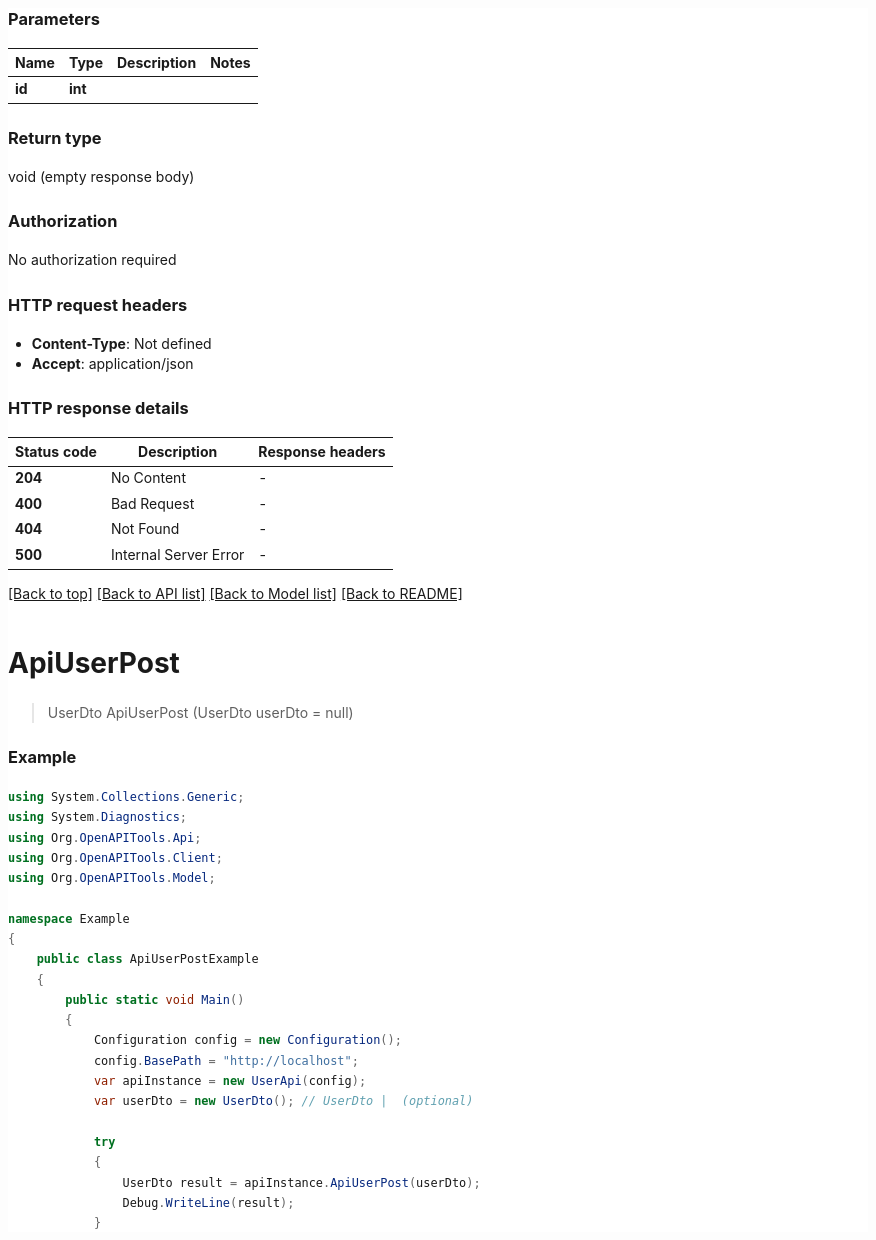 ### Parameters

| Name | Type | Description | Notes |
|------|------|-------------|-------|
| **id** | **int** |  |  |

### Return type

void (empty response body)

### Authorization

No authorization required

### HTTP request headers

 - **Content-Type**: Not defined
 - **Accept**: application/json


### HTTP response details
| Status code | Description | Response headers |
|-------------|-------------|------------------|
| **204** | No Content |  -  |
| **400** | Bad Request |  -  |
| **404** | Not Found |  -  |
| **500** | Internal Server Error |  -  |

[[Back to top]](#) [[Back to API list]](../../README.md#documentation-for-api-endpoints) [[Back to Model list]](../../README.md#documentation-for-models) [[Back to README]](../../README.md)

<a id="apiuserpost"></a>
# **ApiUserPost**
> UserDto ApiUserPost (UserDto userDto = null)



### Example
```csharp
using System.Collections.Generic;
using System.Diagnostics;
using Org.OpenAPITools.Api;
using Org.OpenAPITools.Client;
using Org.OpenAPITools.Model;

namespace Example
{
    public class ApiUserPostExample
    {
        public static void Main()
        {
            Configuration config = new Configuration();
            config.BasePath = "http://localhost";
            var apiInstance = new UserApi(config);
            var userDto = new UserDto(); // UserDto |  (optional) 

            try
            {
                UserDto result = apiInstance.ApiUserPost(userDto);
                Debug.WriteLine(result);
            }
```